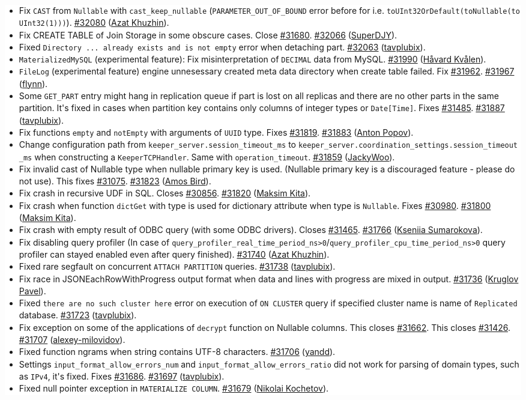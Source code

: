 * Fix `CAST` from `Nullable` with `cast_keep_nullable` (`PARAMETER_OUT_OF_BOUND` error before for i.e. `toUInt32OrDefault(toNullable(toUInt32(1)))`). [#32080](https://github.com/ClickHouse/ClickHouse/pull/32080) ([Azat Khuzhin](https://github.com/azat)).
* Fix CREATE TABLE of Join Storage in some obscure cases. Close [#31680](https://github.com/ClickHouse/ClickHouse/issues/31680). [#32066](https://github.com/ClickHouse/ClickHouse/pull/32066) ([SuperDJY](https://github.com/cmsxbc)).
* Fixed `Directory ... already exists and is not empty` error when detaching part. [#32063](https://github.com/ClickHouse/ClickHouse/pull/32063) ([tavplubix](https://github.com/tavplubix)).
* `MaterializedMySQL` (experimental feature): Fix misinterpretation of `DECIMAL` data from MySQL. [#31990](https://github.com/ClickHouse/ClickHouse/pull/31990) ([Håvard Kvålen](https://github.com/havardk)).
* `FileLog` (experimental feature) engine unnesessary created meta data directory when create table failed. Fix [#31962](https://github.com/ClickHouse/ClickHouse/issues/31962). [#31967](https://github.com/ClickHouse/ClickHouse/pull/31967) ([flynn](https://github.com/ucasfl)).
* Some `GET_PART` entry might hang in replication queue if part is lost on all replicas and there are no other parts in the same partition. It's fixed in cases when partition key contains only columns of integer types or `Date[Time]`. Fixes [#31485](https://github.com/ClickHouse/ClickHouse/issues/31485). [#31887](https://github.com/ClickHouse/ClickHouse/pull/31887) ([tavplubix](https://github.com/tavplubix)).
* Fix functions `empty` and `notEmpty` with arguments of `UUID` type. Fixes [#31819](https://github.com/ClickHouse/ClickHouse/issues/31819). [#31883](https://github.com/ClickHouse/ClickHouse/pull/31883) ([Anton Popov](https://github.com/CurtizJ)).
* Change configuration path from `keeper_server.session_timeout_ms` to `keeper_server.coordination_settings.session_timeout_ms` when constructing a `KeeperTCPHandler`. Same with `operation_timeout`. [#31859](https://github.com/ClickHouse/ClickHouse/pull/31859) ([JackyWoo](https://github.com/JackyWoo)).
* Fix invalid cast of Nullable type when nullable primary key is used. (Nullable primary key is a discouraged feature - please do not use). This fixes [#31075](https://github.com/ClickHouse/ClickHouse/issues/31075). [#31823](https://github.com/ClickHouse/ClickHouse/pull/31823) ([Amos Bird](https://github.com/amosbird)).
* Fix crash in recursive UDF in SQL. Closes [#30856](https://github.com/ClickHouse/ClickHouse/issues/30856). [#31820](https://github.com/ClickHouse/ClickHouse/pull/31820) ([Maksim Kita](https://github.com/kitaisreal)).
* Fix crash when function `dictGet` with type is used for dictionary attribute when type is `Nullable`. Fixes [#30980](https://github.com/ClickHouse/ClickHouse/issues/30980). [#31800](https://github.com/ClickHouse/ClickHouse/pull/31800) ([Maksim Kita](https://github.com/kitaisreal)).
* Fix crash with empty result of ODBC query (with some ODBC drivers). Closes [#31465](https://github.com/ClickHouse/ClickHouse/issues/31465). [#31766](https://github.com/ClickHouse/ClickHouse/pull/31766) ([Kseniia Sumarokova](https://github.com/kssenii)).
* Fix disabling query profiler (In case of `query_profiler_real_time_period_ns>0`/`query_profiler_cpu_time_period_ns>0` query profiler can stayed enabled even after query finished). [#31740](https://github.com/ClickHouse/ClickHouse/pull/31740) ([Azat Khuzhin](https://github.com/azat)).
* Fixed rare segfault on concurrent `ATTACH PARTITION` queries. [#31738](https://github.com/ClickHouse/ClickHouse/pull/31738) ([tavplubix](https://github.com/tavplubix)).
* Fix race in JSONEachRowWithProgress output format when data and lines with progress are mixed in output. [#31736](https://github.com/ClickHouse/ClickHouse/pull/31736) ([Kruglov Pavel](https://github.com/Avogar)).
* Fixed `there are no such cluster here` error on execution of `ON CLUSTER` query if specified cluster name is name of `Replicated` database. [#31723](https://github.com/ClickHouse/ClickHouse/pull/31723) ([tavplubix](https://github.com/tavplubix)).
* Fix exception on some of the applications of `decrypt` function on Nullable columns. This closes [#31662](https://github.com/ClickHouse/ClickHouse/issues/31662). This closes [#31426](https://github.com/ClickHouse/ClickHouse/issues/31426). [#31707](https://github.com/ClickHouse/ClickHouse/pull/31707) ([alexey-milovidov](https://github.com/alexey-milovidov)).
* Fixed function ngrams when string contains UTF-8 characters. [#31706](https://github.com/ClickHouse/ClickHouse/pull/31706) ([yandd](https://github.com/yandd)).
* Settings `input_format_allow_errors_num` and `input_format_allow_errors_ratio` did not work for parsing of domain types, such as `IPv4`, it's fixed. Fixes [#31686](https://github.com/ClickHouse/ClickHouse/issues/31686). [#31697](https://github.com/ClickHouse/ClickHouse/pull/31697) ([tavplubix](https://github.com/tavplubix)).
* Fixed null pointer exception in `MATERIALIZE COLUMN`. [#31679](https://github.com/ClickHouse/ClickHouse/pull/31679) ([Nikolai Kochetov](https://github.com/KochetovNicolai)).